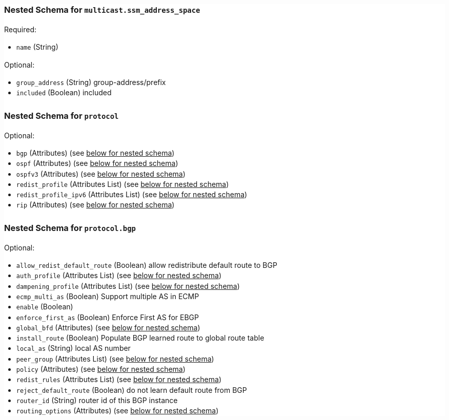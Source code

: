 <a id="nestedatt--multicast--ssm_address_space"></a>

### Nested Schema for `multicast.ssm_address_space`

Required:

- `name` (String)

Optional:

- `group_address` (String) group-address/prefix
- `included` (Boolean) included

<a id="nestedatt--protocol"></a>

### Nested Schema for `protocol`

Optional:

- `bgp` (Attributes) (see [below for nested schema](#nestedatt--protocol--bgp))
- `ospf` (Attributes) (see [below for nested schema](#nestedatt--protocol--ospf))
- `ospfv3` (Attributes) (see [below for nested schema](#nestedatt--protocol--ospfv3))
- `redist_profile` (Attributes List) (see [below for nested schema](#nestedatt--protocol--redist_profile))
- `redist_profile_ipv6` (Attributes List) (see [below for nested schema](#nestedatt--protocol--redist_profile_ipv6))
- `rip` (Attributes) (see [below for nested schema](#nestedatt--protocol--rip))

<a id="nestedatt--protocol--bgp"></a>

### Nested Schema for `protocol.bgp`

Optional:

- `allow_redist_default_route` (Boolean) allow redistribute default route to BGP
- `auth_profile` (Attributes List) (see [below for nested schema](#nestedatt--protocol--bgp--auth_profile))
- `dampening_profile` (Attributes List) (see [below for nested schema](#nestedatt--protocol--bgp--dampening_profile))
- `ecmp_multi_as` (Boolean) Support multiple AS in ECMP
- `enable` (Boolean)
- `enforce_first_as` (Boolean) Enforce First AS for EBGP
- `global_bfd` (Attributes) (see [below for nested schema](#nestedatt--protocol--bgp--global_bfd))
- `install_route` (Boolean) Populate BGP learned route to global route table
- `local_as` (String) local AS number
- `peer_group` (Attributes List) (see [below for nested schema](#nestedatt--protocol--bgp--peer_group))
- `policy` (Attributes) (see [below for nested schema](#nestedatt--protocol--bgp--policy))
- `redist_rules` (Attributes List) (see [below for nested schema](#nestedatt--protocol--bgp--redist_rules))
- `reject_default_route` (Boolean) do not learn default route from BGP
- `router_id` (String) router id of this BGP instance
- `routing_options` (Attributes) (see [below for nested schema](#nestedatt--protocol--bgp--routing_options))
